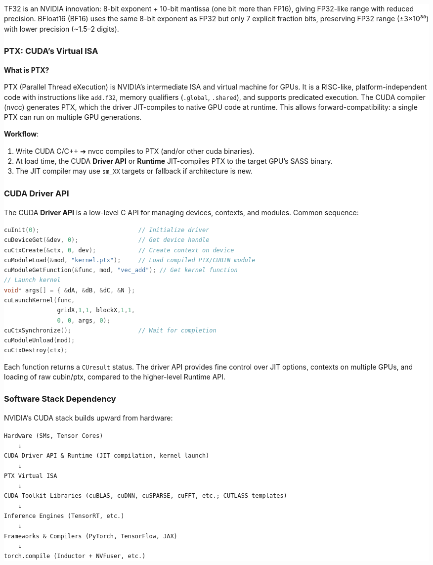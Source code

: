 TF32 is an NVIDIA innovation: 8-bit exponent + 10-bit mantissa (one bit more than FP16), giving FP32-like range with reduced precision. BFloat16 (BF16) uses the same 8-bit exponent as FP32 but only 7 explicit fraction bits, preserving FP32 range (±3×10³⁸) with lower precision (~1.5–2 digits).

### PTX: CUDA’s Virtual ISA

**What is PTX?**  

PTX (Parallel Thread eXecution) is NVIDIA’s intermediate ISA and virtual machine for GPUs. It is a RISC-like, platform-independent code with instructions like `add.f32`, memory qualifiers (`.global`, `.shared`), and supports predicated execution. The CUDA compiler (nvcc) generates PTX, which the driver JIT-compiles to native GPU code at runtime. This allows forward-compatibility: a single PTX can run on multiple GPU generations.

**Workflow**:
1. Write CUDA C/C++ ➔ nvcc compiles to PTX (and/or other cuda binaries).  
2. At load time, the CUDA **Driver API** or **Runtime** JIT-compiles PTX to the target GPU’s SASS binary.  
3. The JIT compiler may use `sm_XX` targets or fallback if architecture is new.

### CUDA Driver API

The CUDA **Driver API** is a low-level C API for managing devices, contexts, and modules. Common sequence:

```cpp
cuInit(0);                            // Initialize driver
cuDeviceGet(&dev, 0);                 // Get device handle
cuCtxCreate(&ctx, 0, dev);            // Create context on device
cuModuleLoad(&mod, "kernel.ptx");     // Load compiled PTX/CUBIN module
cuModuleGetFunction(&func, mod, "vec_add"); // Get kernel function
// Launch kernel
void* args[] = { &dA, &dB, &dC, &N };
cuLaunchKernel(func,
               gridX,1,1, blockX,1,1,
               0, 0, args, 0);
cuCtxSynchronize();                   // Wait for completion
cuModuleUnload(mod);
cuCtxDestroy(ctx);
```

Each function returns a `CUresult` status. The driver API provides fine control over JIT options, contexts on multiple GPUs, and loading of raw cubin/ptx, compared to the higher-level Runtime API.

### Software Stack Dependency

NVIDIA’s CUDA stack builds upward from hardware:

```
Hardware (SMs, Tensor Cores)
    ↓
CUDA Driver API & Runtime (JIT compilation, kernel launch)
    ↓
PTX Virtual ISA
    ↓
CUDA Toolkit Libraries (cuBLAS, cuDNN, cuSPARSE, cuFFT, etc.; CUTLASS templates)
    ↓
Inference Engines (TensorRT, etc.)
    ↓
Frameworks & Compilers (PyTorch, TensorFlow, JAX)
    ↓
torch.compile (Inductor + NVFuser, etc.)
```
